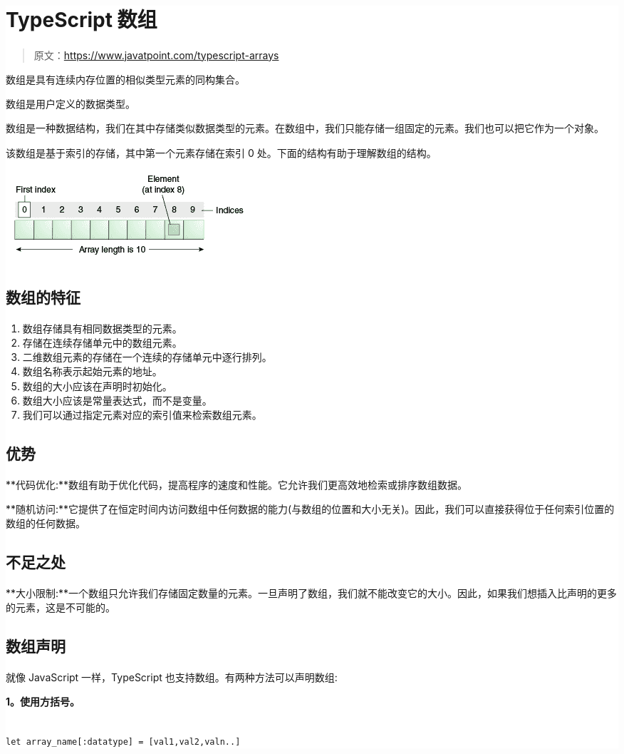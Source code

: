 # TypeScript 数组

> 原文：<https://www.javatpoint.com/typescript-arrays>

数组是具有连续内存位置的相似类型元素的同构集合。

数组是用户定义的数据类型。

数组是一种数据结构，我们在其中存储类似数据类型的元素。在数组中，我们只能存储一组固定的元素。我们也可以把它作为一个对象。

该数组是基于索引的存储，其中第一个元素存储在索引 0 处。下面的结构有助于理解数组的结构。

![TypeScript Arrays](img/9932c029cfd57fcfdc84de257a244502.png)

## 数组的特征

1.  数组存储具有相同数据类型的元素。
2.  存储在连续存储单元中的数组元素。
3.  二维数组元素的存储在一个连续的存储单元中逐行排列。
4.  数组名称表示起始元素的地址。
5.  数组的大小应该在声明时初始化。
6.  数组大小应该是常量表达式，而不是变量。
7.  我们可以通过指定元素对应的索引值来检索数组元素。

## 优势

**代码优化:**数组有助于优化代码，提高程序的速度和性能。它允许我们更高效地检索或排序数组数据。

**随机访问:**它提供了在恒定时间内访问数组中任何数据的能力(与数组的位置和大小无关)。因此，我们可以直接获得位于任何索引位置的数组的任何数据。

## 不足之处

**大小限制:**一个数组只允许我们存储固定数量的元素。一旦声明了数组，我们就不能改变它的大小。因此，如果我们想插入比声明的更多的元素，这是不可能的。

## 数组声明

就像 JavaScript 一样，TypeScript 也支持数组。有两种方法可以声明数组:

**1。使用方括号。**

```

let array_name[:datatype] = [val1,val2,valn..]

```
